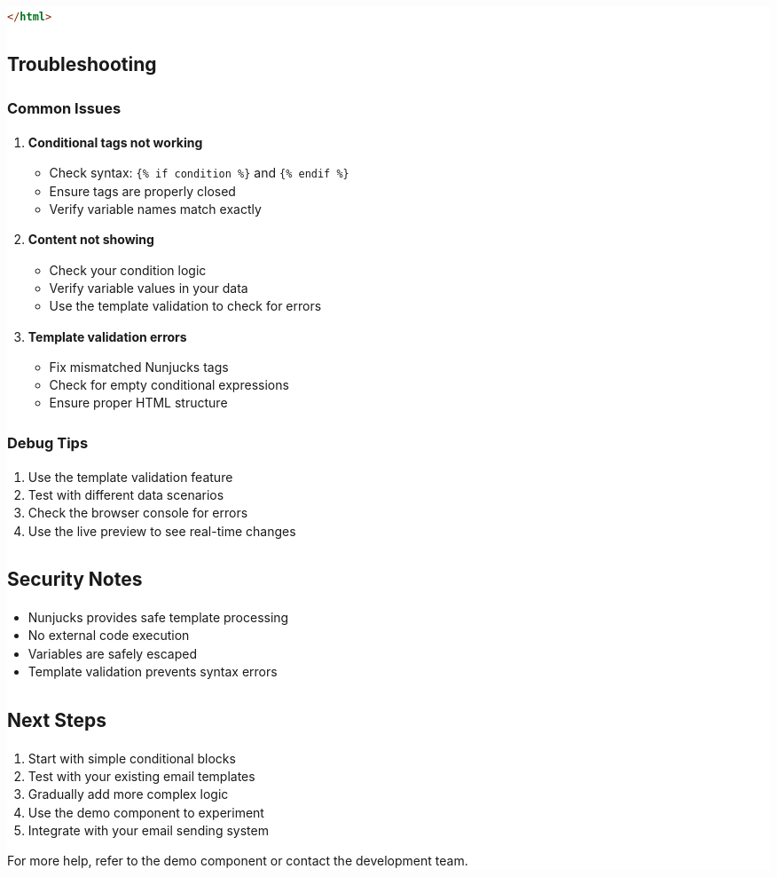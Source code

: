 ```html
</html>
```

## Troubleshooting

### Common Issues

1. **Conditional tags not working**

   - Check syntax: `{% if condition %}` and `{% endif %}`
   - Ensure tags are properly closed
   - Verify variable names match exactly

2. **Content not showing**

   - Check your condition logic
   - Verify variable values in your data
   - Use the template validation to check for errors

3. **Template validation errors**
   - Fix mismatched Nunjucks tags
   - Check for empty conditional expressions
   - Ensure proper HTML structure

### Debug Tips

1. Use the template validation feature
2. Test with different data scenarios
3. Check the browser console for errors
4. Use the live preview to see real-time changes

## Security Notes

- Nunjucks provides safe template processing
- No external code execution
- Variables are safely escaped
- Template validation prevents syntax errors

## Next Steps

1. Start with simple conditional blocks
2. Test with your existing email templates
3. Gradually add more complex logic
4. Use the demo component to experiment
5. Integrate with your email sending system

For more help, refer to the demo component or contact the development team.
